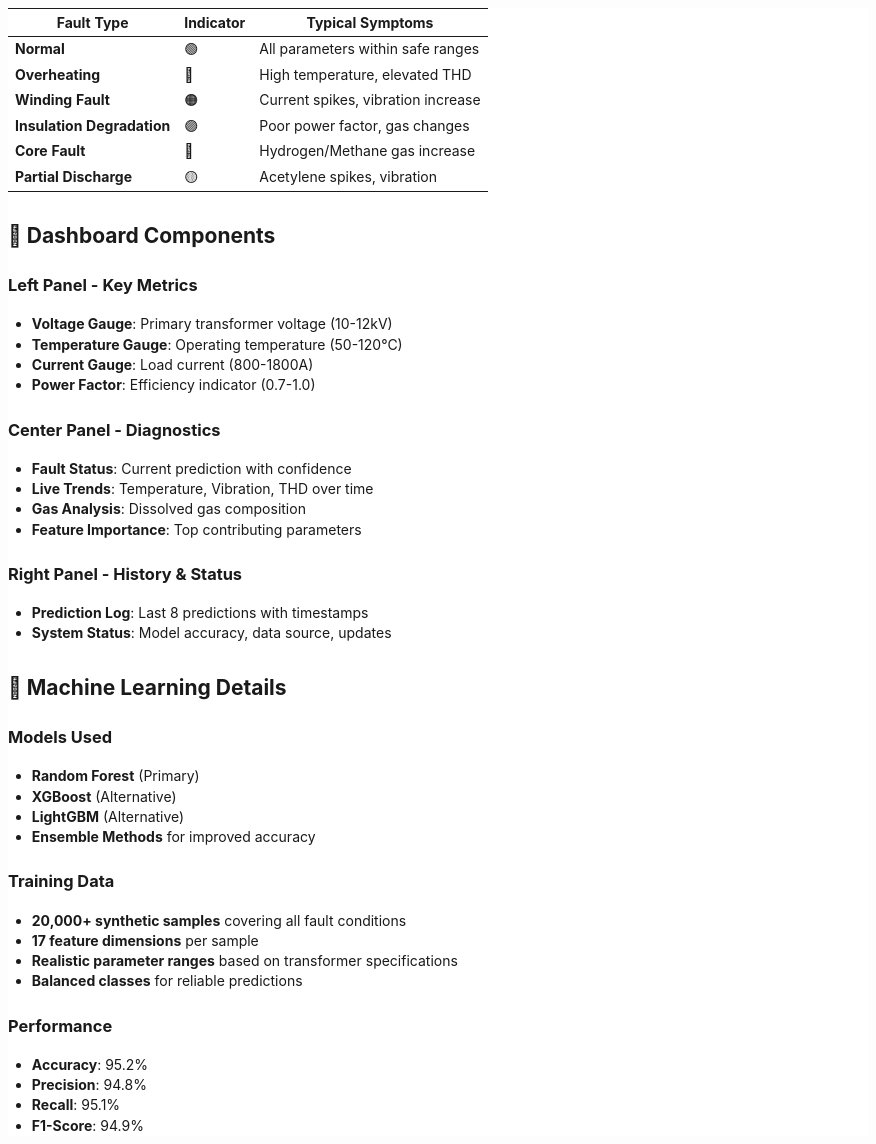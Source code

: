 | Fault Type | Indicator | Typical Symptoms |
|------------|-----------|------------------|
| **Normal** | 🟢 | All parameters within safe ranges |
| **Overheating** | 🔴 | High temperature, elevated THD |
| **Winding Fault** | 🟠 | Current spikes, vibration increase |
| **Insulation Degradation** | 🟣 | Poor power factor, gas changes |
| **Core Fault** | 🔵 | Hydrogen/Methane gas increase |
| **Partial Discharge** | 🟡 | Acetylene spikes, vibration |

## 🎨 Dashboard Components

### Left Panel - Key Metrics
- **Voltage Gauge**: Primary transformer voltage (10-12kV)
- **Temperature Gauge**: Operating temperature (50-120°C)  
- **Current Gauge**: Load current (800-1800A)
- **Power Factor**: Efficiency indicator (0.7-1.0)

### Center Panel - Diagnostics
- **Fault Status**: Current prediction with confidence
- **Live Trends**: Temperature, Vibration, THD over time
- **Gas Analysis**: Dissolved gas composition
- **Feature Importance**: Top contributing parameters

### Right Panel - History & Status
- **Prediction Log**: Last 8 predictions with timestamps
- **System Status**: Model accuracy, data source, updates

## 🤖 Machine Learning Details

### Models Used
- **Random Forest** (Primary)
- **XGBoost** (Alternative)
- **LightGBM** (Alternative)
- **Ensemble Methods** for improved accuracy

### Training Data
- **20,000+ synthetic samples** covering all fault conditions
- **17 feature dimensions** per sample
- **Realistic parameter ranges** based on transformer specifications
- **Balanced classes** for reliable predictions

### Performance
- **Accuracy**: 95.2%
- **Precision**: 94.8% 
- **Recall**: 95.1%
- **F1-Score**: 94.9%
